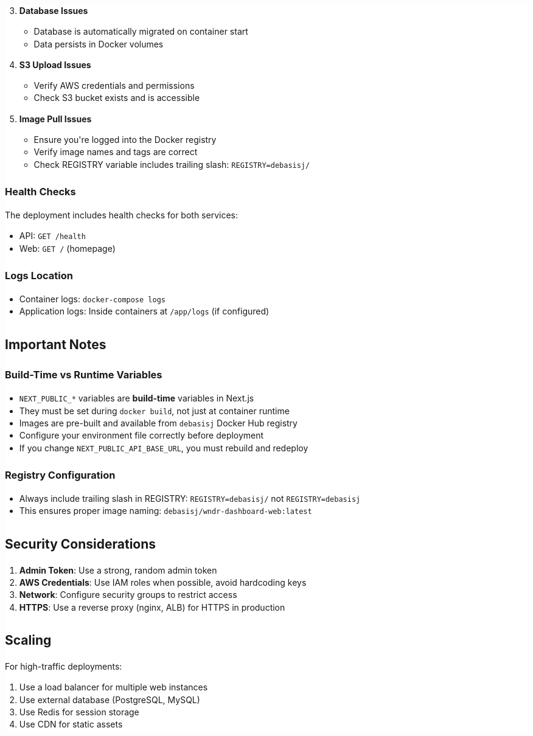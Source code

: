 3. **Database Issues**
   - Database is automatically migrated on container start
   - Data persists in Docker volumes

4. **S3 Upload Issues**
   - Verify AWS credentials and permissions
   - Check S3 bucket exists and is accessible

5. **Image Pull Issues**
   - Ensure you're logged into the Docker registry
   - Verify image names and tags are correct
   - Check REGISTRY variable includes trailing slash: `REGISTRY=debasisj/`

### Health Checks

The deployment includes health checks for both services:
- API: `GET /health`
- Web: `GET /` (homepage)

### Logs Location

- Container logs: `docker-compose logs`
- Application logs: Inside containers at `/app/logs` (if configured)

## Important Notes

### Build-Time vs Runtime Variables

- `NEXT_PUBLIC_*` variables are **build-time** variables in Next.js
- They must be set during `docker build`, not just at container runtime
- Images are pre-built and available from `debasisj` Docker Hub registry
- Configure your environment file correctly before deployment
- If you change `NEXT_PUBLIC_API_BASE_URL`, you must rebuild and redeploy

### Registry Configuration

- Always include trailing slash in REGISTRY: `REGISTRY=debasisj/` not `REGISTRY=debasisj`
- This ensures proper image naming: `debasisj/wndr-dashboard-web:latest`

## Security Considerations

1. **Admin Token**: Use a strong, random admin token
2. **AWS Credentials**: Use IAM roles when possible, avoid hardcoding keys
3. **Network**: Configure security groups to restrict access
4. **HTTPS**: Use a reverse proxy (nginx, ALB) for HTTPS in production

## Scaling

For high-traffic deployments:
1. Use a load balancer for multiple web instances
2. Use external database (PostgreSQL, MySQL)
3. Use Redis for session storage
4. Use CDN for static assets